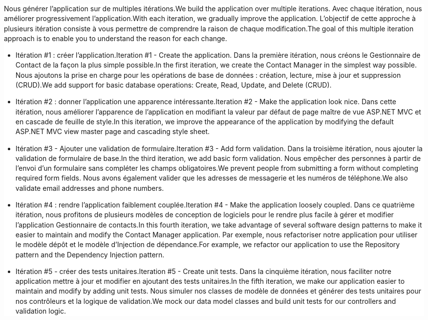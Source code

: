 <span data-ttu-id="7f7a2-112">Nous générer l’application sur de multiples itérations.</span><span class="sxs-lookup"><span data-stu-id="7f7a2-112">We build the application over multiple iterations.</span></span> <span data-ttu-id="7f7a2-113">Avec chaque itération, nous améliorer progressivement l’application.</span><span class="sxs-lookup"><span data-stu-id="7f7a2-113">With each iteration, we gradually improve the application.</span></span> <span data-ttu-id="7f7a2-114">L’objectif de cette approche à plusieurs itération consiste à vous permettre de comprendre la raison de chaque modification.</span><span class="sxs-lookup"><span data-stu-id="7f7a2-114">The goal of this multiple iteration approach is to enable you to understand the reason for each change.</span></span>

- <span data-ttu-id="7f7a2-115">Itération #1 : créer l’application.</span><span class="sxs-lookup"><span data-stu-id="7f7a2-115">Iteration #1 - Create the application.</span></span> <span data-ttu-id="7f7a2-116">Dans la première itération, nous créons le Gestionnaire de Contact de la façon la plus simple possible.</span><span class="sxs-lookup"><span data-stu-id="7f7a2-116">In the first iteration, we create the Contact Manager in the simplest way possible.</span></span> <span data-ttu-id="7f7a2-117">Nous ajoutons la prise en charge pour les opérations de base de données : création, lecture, mise à jour et suppression (CRUD).</span><span class="sxs-lookup"><span data-stu-id="7f7a2-117">We add support for basic database operations: Create, Read, Update, and Delete (CRUD).</span></span>

- <span data-ttu-id="7f7a2-118">Itération #2 : donner l’application une apparence intéressante.</span><span class="sxs-lookup"><span data-stu-id="7f7a2-118">Iteration #2 - Make the application look nice.</span></span> <span data-ttu-id="7f7a2-119">Dans cette itération, nous améliorer l’apparence de l’application en modifiant la valeur par défaut de page maître de vue ASP.NET MVC et en cascade de feuille de style.</span><span class="sxs-lookup"><span data-stu-id="7f7a2-119">In this iteration, we improve the appearance of the application by modifying the default ASP.NET MVC view master page and cascading style sheet.</span></span>

- <span data-ttu-id="7f7a2-120">Itération #3 - Ajouter une validation de formulaire.</span><span class="sxs-lookup"><span data-stu-id="7f7a2-120">Iteration #3 - Add form validation.</span></span> <span data-ttu-id="7f7a2-121">Dans la troisième itération, nous ajouter la validation de formulaire de base.</span><span class="sxs-lookup"><span data-stu-id="7f7a2-121">In the third iteration, we add basic form validation.</span></span> <span data-ttu-id="7f7a2-122">Nous empêcher des personnes à partir de l’envoi d’un formulaire sans compléter les champs obligatoires.</span><span class="sxs-lookup"><span data-stu-id="7f7a2-122">We prevent people from submitting a form without completing required form fields.</span></span> <span data-ttu-id="7f7a2-123">Nous avons également valider que les adresses de messagerie et les numéros de téléphone.</span><span class="sxs-lookup"><span data-stu-id="7f7a2-123">We also validate email addresses and phone numbers.</span></span>

- <span data-ttu-id="7f7a2-124">Itération #4 : rendre l’application faiblement couplée.</span><span class="sxs-lookup"><span data-stu-id="7f7a2-124">Iteration #4 - Make the application loosely coupled.</span></span> <span data-ttu-id="7f7a2-125">Dans ce quatrième itération, nous profitons de plusieurs modèles de conception de logiciels pour le rendre plus facile à gérer et modifier l’application Gestionnaire de contacts.</span><span class="sxs-lookup"><span data-stu-id="7f7a2-125">In this fourth iteration, we take advantage of several software design patterns to make it easier to maintain and modify the Contact Manager application.</span></span> <span data-ttu-id="7f7a2-126">Par exemple, nous refactoriser notre application pour utiliser le modèle dépôt et le modèle d’Injection de dépendance.</span><span class="sxs-lookup"><span data-stu-id="7f7a2-126">For example, we refactor our application to use the Repository pattern and the Dependency Injection pattern.</span></span>

- <span data-ttu-id="7f7a2-127">Itération #5 - créer des tests unitaires.</span><span class="sxs-lookup"><span data-stu-id="7f7a2-127">Iteration #5 - Create unit tests.</span></span> <span data-ttu-id="7f7a2-128">Dans la cinquième itération, nous faciliter notre application mettre à jour et modifier en ajoutant des tests unitaires.</span><span class="sxs-lookup"><span data-stu-id="7f7a2-128">In the fifth iteration, we make our application easier to maintain and modify by adding unit tests.</span></span> <span data-ttu-id="7f7a2-129">Nous simuler nos classes de modèle de données et générer des tests unitaires pour nos contrôleurs et la logique de validation.</span><span class="sxs-lookup"><span data-stu-id="7f7a2-129">We mock our data model classes and build unit tests for our controllers and validation logic.</span></span>
